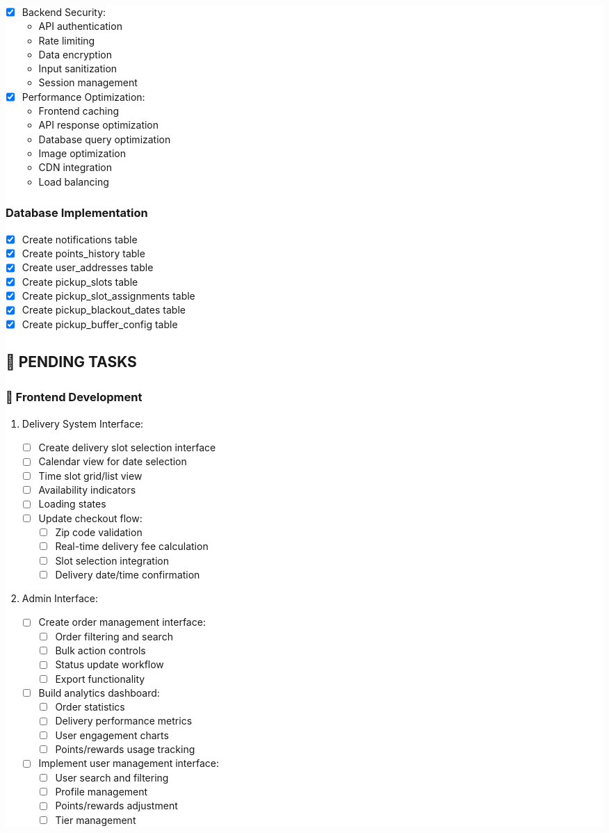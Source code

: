 - [x] Backend Security:
  - API authentication
  - Rate limiting
  - Data encryption
  - Input sanitization
  - Session management
- [x] Performance Optimization:
  - Frontend caching
  - API response optimization
  - Database query optimization
  - Image optimization
  - CDN integration
  - Load balancing

### Database Implementation

- [x] Create notifications table
- [x] Create points_history table
- [x] Create user_addresses table
- [x] Create pickup_slots table
- [x] Create pickup_slot_assignments table
- [x] Create pickup_blackout_dates table
- [x] Create pickup_buffer_config table

## 🚧 PENDING TASKS

### 📱 Frontend Development

1. Delivery System Interface:

   - [ ] Create delivery slot selection interface
   - [ ] Calendar view for date selection
   - [ ] Time slot grid/list view
   - [ ] Availability indicators
   - [ ] Loading states
   - [ ] Update checkout flow:
     - [ ] Zip code validation
     - [ ] Real-time delivery fee calculation
     - [ ] Slot selection integration
     - [ ] Delivery date/time confirmation

2. Admin Interface:
   - [ ] Create order management interface:
     - [ ] Order filtering and search
     - [ ] Bulk action controls
     - [ ] Status update workflow
     - [ ] Export functionality
   - [ ] Build analytics dashboard:
     - [ ] Order statistics
     - [ ] Delivery performance metrics
     - [ ] User engagement charts
     - [ ] Points/rewards usage tracking
   - [ ] Implement user management interface:
     - [ ] User search and filtering
     - [ ] Profile management
     - [ ] Points/rewards adjustment
     - [ ] Tier management
